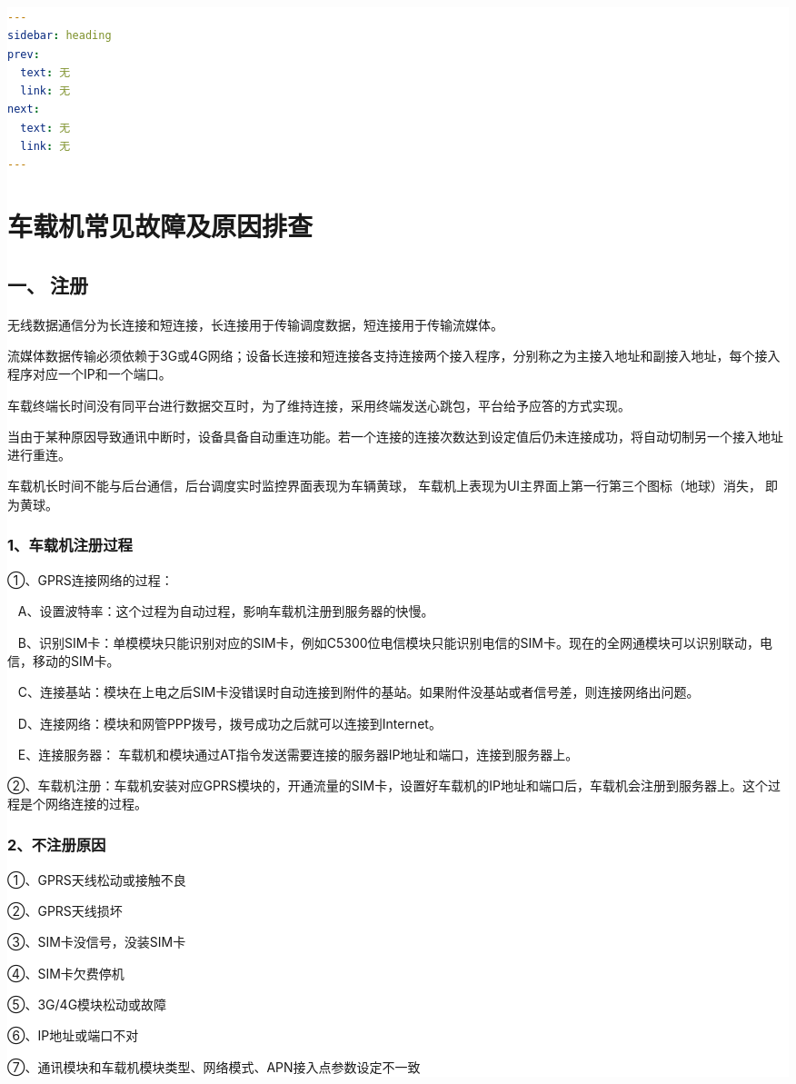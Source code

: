 ```yaml
---
sidebar: heading
prev:
  text: 无
  link: 无
next:
  text: 无
  link: 无
---
```


# 车载机常见故障及原因排查

## **一、 注册**

无线数据通信分为长连接和短连接，长连接用于传输调度数据，短连接用于传输流媒体。

流媒体数据传输必须依赖于3G或4G网络；设备长连接和短连接各支持连接两个接入程序，分别称之为主接入地址和副接入地址，每个接入程序对应一个IP和一个端口。

车载终端长时间没有同平台进行数据交互时，为了维持连接，采用终端发送心跳包，平台给予应答的方式实现。

当由于某种原因导致通讯中断时，设备具备自动重连功能。若一个连接的连接次数达到设定值后仍未连接成功，将自动切制另一个接入地址进行重连。

车载机长时间不能与后台通信，后台调度实时监控界面表现为车辆黄球， 车载机上表现为UI主界面上第一行第三个图标（地球）消失， 即为黄球。

### **1、车载机注册过程**

①、GPRS连接网络的过程：

   A、设置波特率：这个过程为自动过程，影响车载机注册到服务器的快慢。

   B、识别SIM卡：单模模块只能识别对应的SIM卡，例如C5300位电信模块只能识别电信的SIM卡。现在的全网通模块可以识别联动，电信，移动的SIM卡。

   C、连接基站：模块在上电之后SIM卡没错误时自动连接到附件的基站。如果附件没基站或者信号差，则连接网络出问题。

   D、连接网络：模块和网管PPP拨号，拨号成功之后就可以连接到Internet。

   E、连接服务器： 车载机和模块通过AT指令发送需要连接的服务器IP地址和端口，连接到服务器上。

②、车载机注册：车载机安装对应GPRS模块的，开通流量的SIM卡，设置好车载机的IP地址和端口后，车载机会注册到服务器上。这个过程是个网络连接的过程。

### **2、不注册原因**

①、GPRS天线松动或接触不良

②、GPRS天线损坏

③、SIM卡没信号，没装SIM卡

④、SIM卡欠费停机

⑤、3G/4G模块松动或故障

⑥、IP地址或端口不对

⑦、通讯模块和车载机模块类型、网络模式、APN接入点参数设定不一致
